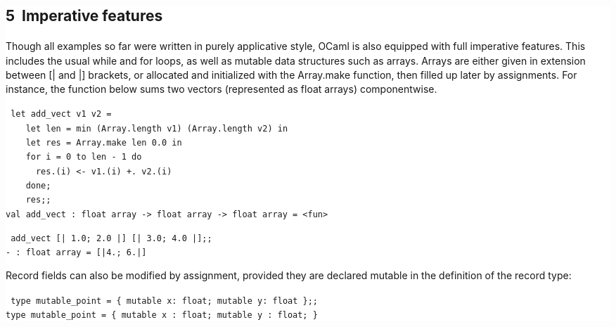 </div>
<h2 class="section" id="sec12">5&nbsp;&nbsp;Imperative features</h2>
<p>Though all examples so far were written in purely applicative style,
OCaml is also equipped with full imperative features. This includes the
usual <span class="c003">while</span> and <span class="c003">for</span> loops, as well as mutable data structures such
as arrays. Arrays are either given in extension between <span class="c003">[|</span> and <span class="c003">|]</span>
brackets, or allocated and initialized with the <span class="c003">Array.make</span>
function, then filled up later by assignments. For instance, the
function below sums two vectors (represented as float arrays) componentwise.
</p><div class="caml-example">
<pre><code class="caml-input"><span class="text"> </span><span class="kw">let</span><span class="text"> </span><span class="id">add_vect</span><span class="text"> </span><span class="id">v1</span><span class="text"> </span><span class="id">v2</span><span class="text"> =
    </span><span class="kw">let</span><span class="text"> </span><span class="id">len</span><span class="text"> = </span><span class="id">min</span><span class="text"> (</span><span class="kw2">Array</span><span class="text">.</span><span class="id">length</span><span class="text"> </span><span class="id">v1</span><span class="text">) (</span><span class="kw2">Array</span><span class="text">.</span><span class="id">length</span><span class="text"> </span><span class="id">v2</span><span class="text">) </span><span class="kw">in</span><span class="text">
    </span><span class="kw">let</span><span class="text"> </span><span class="id">res</span><span class="text"> = </span><span class="kw2">Array</span><span class="text">.</span><span class="id">make</span><span class="text"> </span><span class="id">len</span><span class="text"> </span><span class="numeric">0.0</span><span class="text"> </span><span class="kw">in</span><span class="text">
    </span><span class="kw1">for</span><span class="text"> </span><span class="id">i</span><span class="text"> = </span><span class="numeric">0</span><span class="text"> </span><span class="kw1">to</span><span class="text"> </span><span class="id">len</span><span class="text"> - </span><span class="numeric">1</span><span class="text"> </span><span class="kw1">do</span><span class="text">
      </span><span class="id">res</span><span class="text">.(</span><span class="id">i</span><span class="text">) &lt;- </span><span class="id">v1</span><span class="text">.(</span><span class="id">i</span><span class="text">) +. </span><span class="id">v2</span><span class="text">.(</span><span class="id">i</span><span class="text">)
    </span><span class="kw1">done</span><span class="text">;
    </span><span class="id">res</span><span class="text">;;
</span></code><code class="caml-output ok">val add_vect : float array -&gt; float array -&gt; float array = &lt;fun&gt;
</code></pre>

<pre><code class="caml-input"><span class="text"> </span><span class="id">add_vect</span><span class="text"> [| </span><span class="numeric">1.0</span><span class="text">; </span><span class="numeric">2.0</span><span class="text"> |] [| </span><span class="numeric">3.0</span><span class="text">; </span><span class="numeric">4.0</span><span class="text"> |];;
</span></code><code class="caml-output ok">- : float array = [|4.; 6.|]
</code></pre>

</div><p>Record fields can also be modified by assignment, provided they are
declared <span class="c003">mutable</span> in the definition of the record type:
</p><div class="caml-example">
<pre><code class="caml-input"><span class="text"> </span><span class="kw">type</span><span class="text"> </span><span class="id">mutable_point</span><span class="text"> = { </span><span class="kw">mutable</span><span class="text"> </span><span class="id">x</span><span class="text">: </span><span class="kw3">float</span><span class="text">; </span><span class="kw">mutable</span><span class="text"> </span><span class="id">y</span><span class="text">: </span><span class="kw3">float</span><span class="text"> };;
</span></code><code class="caml-output ok">type mutable_point = { mutable x : float; mutable y : float; }
</code></pre>
